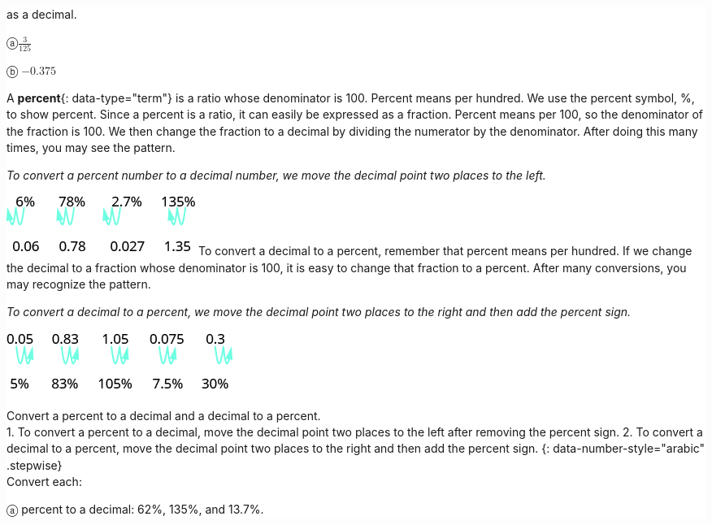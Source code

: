  as a decimal.

</div>
<div data-type="solution" class="solution" markdown="1">
<span class="token">ⓐ</span><math xmlns="http://www.w3.org/1998/Math/MathML"><mrow><mfrac><mn>3</mn><mrow><mn>125</mn></mrow></mfrac></mrow></math>

 <span class="token">ⓑ</span> <math xmlns="http://www.w3.org/1998/Math/MathML"><mrow><mn>−0.375</mn></mrow></math>

</div>
</div>
</div>

A **percent**{: data-type="term"} is a ratio whose denominator is 100. Percent means per hundred. We use the percent symbol, %, to show percent. Since a percent is a ratio, it can easily be expressed as a fraction. Percent means per 100, so the denominator of the fraction is 100. We then change the fraction to a decimal by dividing the numerator by the denominator. After doing this many times, you may see the pattern.

*To convert a percent number to a decimal number, we move the decimal point two places to the left.*

 <span data-type="media" data-alt="Figure shows the value 6 percent. An arrow indicates that the decimal is moved two places to the left. Hence the value is equal to 0.06. Similarly, 78 percent is 0.78, 2.7 percent is 0. 027 and 135 percent is 1.35."> ![Figure shows the value 6 percent. An arrow indicates that the decimal is moved two places to the left. Hence the value is equal to 0.06. Similarly, 78 percent is 0.78, 2.7 percent is 0. 027 and 135 percent is 1.35.](../resources/CNX_IntAlg_Figure_01_04_011_img.jpg) </span> To convert a decimal to a percent, remember that percent means per hundred. If we change the decimal to a fraction whose denominator is 100, it is easy to change that fraction to a percent. After many conversions, you may recognize the pattern.

*To convert a decimal to a percent, we move the decimal point two places to the right and then add the percent sign.*

 <span data-type="media" data-alt="Figure shows value 0.05. An arrow indicates that the decimal is moved two places to the right. Hence the value becomes 5 percent. Similarly, 0.83 is 83 percent, 1.05 is 105 percent, 0.075 is 7.5 percent and 0.3 is 30 percent."> ![Figure shows value 0.05. An arrow indicates that the decimal is moved two places to the right. Hence the value becomes 5 percent. Similarly, 0.83 is 83 percent, 1.05 is 105 percent, 0.075 is 7.5 percent and 0.3 is 30 percent.](../resources/CNX_IntAlg_Figure_01_04_012_img.jpg) </span> <div data-type="note" class="note howto" markdown="1">
<div data-type="title" class="title">
Convert a percent to a decimal and a decimal to a percent.
</div>
1.  To convert a percent to a decimal, move the decimal point two places to the left after removing the percent sign.
2.  To convert a decimal to a percent, move the decimal point two places to the right and then add the percent sign.
{: data-number-style="arabic" .stepwise}

</div>

<div data-type="example" class="example">
<div data-type="exercise" class="exercise">
<div data-type="problem" class="problem" markdown="1">
Convert each:

<span class="token">ⓐ</span> percent to a decimal: 62%, 135%, and 13.7%.
